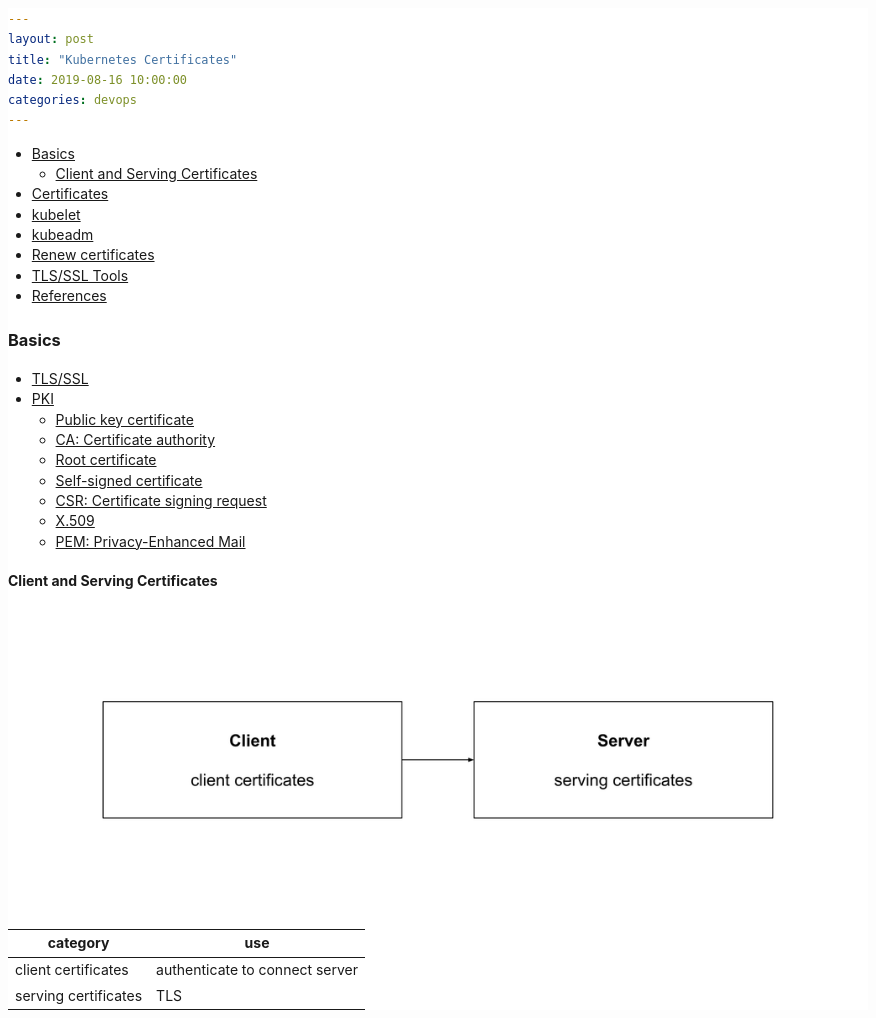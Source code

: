 ```yaml
---
layout: post
title: "Kubernetes Certificates"
date: 2019-08-16 10:00:00
categories: devops
---
```


- [Basics](#basics)
  - [Client and Serving Certificates](#client-and-serving-certificates)
- [Certificates](#certificates)
- [kubelet](#kubelet)
- [kubeadm](#kubeadm)
- [Renew certificates](#renew-certificates)
- [TLS/SSL Tools](#tlsssl-tools)
- [References](#references)

### Basics

- [TLS/SSL](https://en.wikipedia.org/wiki/Transport_Layer_Security)
- [PKI](https://en.wikipedia.org/wiki/Public_key_infrastructure)
  - [Public key certificate](https://en.wikipedia.org/wiki/Public_key_certificate)
  - [CA: Certificate authority](https://en.wikipedia.org/wiki/Certificate_authority)
  - [Root certificate](https://en.wikipedia.org/wiki/Root_certificate)
  - [Self-signed certificate](https://en.wikipedia.org/wiki/Self-signed_certificate)
  - [CSR: Certificate signing request](https://en.wikipedia.org/wiki/Certificate_signing_request)
  - [X.509](https://en.wikipedia.org/wiki/X.509)
  - [PEM: Privacy-Enhanced Mail](https://en.wikipedia.org/wiki/Privacy-Enhanced_Mail)

#### Client and Serving Certificates

![kubernetes client and serving certificates](/assets/img/k8s-client-serving-certs.svg)

| category             | use                            |
| -------------------- | ------------------------------ |
| client certificates  | authenticate to connect server |
| serving certificates | TLS                            |
